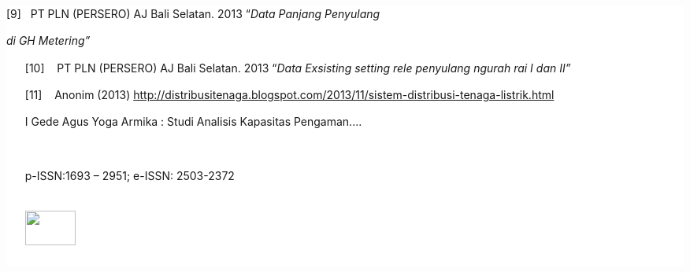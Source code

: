 <p><span class="font8">[9] &nbsp;&nbsp;PT PLN (PERSERO) AJ Bali Selatan. 2013 “</span><span class="font8" style="font-style:italic;">Data Panjang Penyulang</span></p></li></ul>
<p><span class="font8" style="font-style:italic;">di GH Metering”</span></p>
<ul style="list-style:none;"><li>
<p><span class="font8">[10] &nbsp;&nbsp;&nbsp;PT PLN (PERSERO) AJ Bali Selatan. 2013 “</span><span class="font8" style="font-style:italic;">Data Exsisting setting rele penyulang ngurah rai I dan II”</span></p></li>
<li>
<p><span class="font8">[11] &nbsp;&nbsp;&nbsp;Anonim (2013) </span><a href="http://distribusitenaga.blogspot.com/2013/11/sistem-distribusi-tenaga-listrik.html"><span class="font8">http://distribusitenaga.blogspot.com/2013/11/sistem-distribusi-tenaga-listrik.html</span></a></p>
<div>
<p><span class="font10">I Gede Agus Yoga Armika : Studi Analisis Kapasitas Pengaman....</span></p>
</div><br clear="all">
<div>
<p><span class="font10">p-ISSN:1693 – 2951; e-ISSN: </span><span class="font4">2503-2372</span></p>
</div><br clear="all">
<div><img src="https://jurnal.harianregional.com/media/24011-9.png" alt="" style="width:48pt;height:33pt;">
</div><br clear="all"></li></ul>